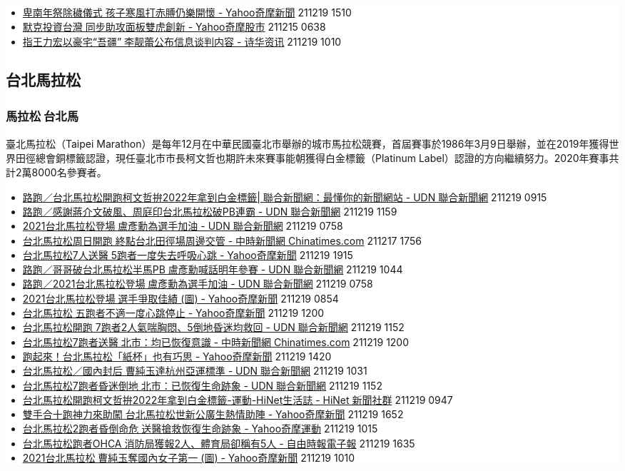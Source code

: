 - [卑南年祭除穢儀式 孩子寒風打赤膊仍樂開懷 - Yahoo奇摩新聞](https://tw.yahoo.com/tv/%E5%8D%91%E5%8D%97%E5%B9%B4%E7%A5%AD%E9%99%A4%E7%A9%A2%E5%84%80%E5%BC%8F-%E5%AD%A9%E5%AD%90%E5%AF%92%E9%A2%A8%E6%89%93%E8%B5%A4%E8%86%8A%E4%BB%8D%E6%A8%82%E9%96%8B%E6%87%B7-071002190.html?chat=1 "卑南年祭除穢儀式 孩子寒風打赤膊仍樂開懷 - Yahoo奇摩新聞") 211219 1510
- [默克投資台灣 同步助攻面板雙虎創新 - Yahoo奇摩股市](https://tw.stock.yahoo.com/news/%E9%BB%98%E5%85%8B%E6%8A%95%E8%B3%87%E5%8F%B0%E7%81%A3-%E5%90%8C%E6%AD%A5%E5%8A%A9%E6%94%BB%E9%9D%A2%E6%9D%BF%E9%9B%99%E8%99%8E%E5%89%B5%E6%96%B0-223823490.html "默克投資台灣 同步助攻面板雙虎創新 - Yahoo奇摩股市") 211215 0638
- [指王力宏以豪宅“吾疆” 李靓蕾公布信息谈判内容 - 诗华资讯](https://news.seehua.com/?p=783259 "指王力宏以豪宅“吾疆” 李靓蕾公布信息谈判内容 - 诗华资讯") 211219 1010

## 台北馬拉松

### 馬拉松 台北馬

臺北馬拉松（Taipei Marathon）是每年12月在中華民國臺北市舉辦的城市馬拉松競賽，首屆賽事於1986年3月9日舉辦，並在2019年獲得世界田徑總會銅標籤認證，現任臺北市市長柯文哲也期許未來賽事能朝獲得白金標籤（Platinum Label）認證的方向繼續努力。2020年賽事共計2萬8000名參賽者。
- [路跑／台北馬拉松開跑柯文哲拚2022年拿到白金標籤| 聯合新聞網：最懂你的新聞網站 - UDN 聯合新聞網](https://udn.com/news/story/7879/5972580 "路跑／台北馬拉松開跑柯文哲拚2022年拿到白金標籤| 聯合新聞網：最懂你的新聞網站 - UDN 聯合新聞網") 211219 0915
- [路跑／感謝蔣介文破風、周庭印台北馬拉松破PB連霸 - UDN 聯合新聞網](https://udn.com/news/story/7879/5972771 "路跑／感謝蔣介文破風、周庭印台北馬拉松破PB連霸 - UDN 聯合新聞網") 211219 1159
- [2021台北馬拉松登場 盧彥勳為選手加油 - UDN 聯合新聞網](https://udn.com/news/story/7270/5972546 "2021台北馬拉松登場 盧彥勳為選手加油 - UDN 聯合新聞網") 211219 0758
- [台北馬拉松周日開跑 終點台北田徑場周邊交管 - 中時新聞網 Chinatimes.com](https://www.chinatimes.com/realtimenews/20211217004005-260402 "台北馬拉松周日開跑 終點台北田徑場周邊交管 - 中時新聞網 Chinatimes.com") 211217 1756
- [台北馬拉松7人送醫 5跑者一度失去呼吸心跳 - Yahoo奇摩新聞](https://tw.news.yahoo.com/%E5%8F%B0%E5%8C%97%E9%A6%AC%E6%8B%89%E6%9D%BE7%E4%BA%BA%E9%80%81%E9%86%AB-5%E8%B7%91%E8%80%85-%E5%BA%A6%E5%A4%B1%E5%8E%BB%E5%91%BC%E5%90%B8%E5%BF%83%E8%B7%B3-111503247.html "台北馬拉松7人送醫 5跑者一度失去呼吸心跳 - Yahoo奇摩新聞") 211219 1915
- [路跑／哥哥破台北馬拉松半馬PB 盧彥勳喊話明年參賽 - UDN 聯合新聞網](https://udn.com/news/story/7879/5972663 "路跑／哥哥破台北馬拉松半馬PB 盧彥勳喊話明年參賽 - UDN 聯合新聞網") 211219 1044
- [路跑／2021台北馬拉松登場 盧彥勳為選手加油 - UDN 聯合新聞網](https://udn.com/news/story/7879/5972546?from=udn-ch1_breaknews-1-cate7-news "路跑／2021台北馬拉松登場 盧彥勳為選手加油 - UDN 聯合新聞網") 211219 0758
- [2021台北馬拉松登場 選手爭取佳績 (圖) - Yahoo奇摩新聞](https://tw.news.yahoo.com/2021%E5%8F%B0%E5%8C%97%E9%A6%AC%E6%8B%89%E6%9D%BE%E7%99%BB%E5%A0%B4-%E9%81%B8%E6%89%8B%E7%88%AD%E5%8F%96%E4%BD%B3%E7%B8%BE-%E5%9C%96-005402662.html "2021台北馬拉松登場 選手爭取佳績 (圖) - Yahoo奇摩新聞") 211219 0854
- [台北馬拉松 五跑者不適一度心跳停止 - Yahoo奇摩新聞](https://tw.news.yahoo.com/%E5%8F%B0%E5%8C%97%E9%A6%AC%E6%8B%89%E6%9D%BE-%E4%BA%94%E8%B7%91%E8%80%85%E4%B8%8D%E9%81%A9-%E5%BA%A6%E5%BF%83%E8%B7%B3%E5%81%9C%E6%AD%A2-040035474.html "台北馬拉松 五跑者不適一度心跳停止 - Yahoo奇摩新聞") 211219 1200
- [台北馬拉松開跑 7跑者2人氣喘胸悶、5倒地昏迷均救回 - UDN 聯合新聞網](https://udn.com/news/story/7320/5972759?from=udn_ch2_menu_v2_main_cate "台北馬拉松開跑 7跑者2人氣喘胸悶、5倒地昏迷均救回 - UDN 聯合新聞網") 211219 1152
- [台北馬拉松7跑者送醫 北市：均已恢復意識 - 中時新聞網 Chinatimes.com](https://www.chinatimes.com/realtimenews/20211219001522-260405 "台北馬拉松7跑者送醫 北市：均已恢復意識 - 中時新聞網 Chinatimes.com") 211219 1200
- [跑起來！台北馬拉松「紙杯」也有巧思 - Yahoo奇摩新聞](https://tw.news.yahoo.com/%E8%B7%91%E8%B5%B7%E4%BE%86-%E5%8F%B0%E5%8C%97%E9%A6%AC%E6%8B%89%E6%9D%BE-%E7%B4%99%E6%9D%AF-%E4%B9%9F%E6%9C%89%E5%B7%A7%E6%80%9D-062021982.html "跑起來！台北馬拉松「紙杯」也有巧思 - Yahoo奇摩新聞") 211219 1420
- [台北馬拉松／國內封后 曹純玉達杭州亞運標準 - UDN 聯合新聞網](https://udn.com/news/story/7879/5972651?from=udn-catebreaknews_ch2 "台北馬拉松／國內封后 曹純玉達杭州亞運標準 - UDN 聯合新聞網") 211219 1031
- [台北馬拉松7跑者昏迷倒地 北市：已恢復生命跡象 - UDN 聯合新聞網](https://udn.com/news/story/7320/5972760?from=udn-ch1_breaknews-1-cate2-news "台北馬拉松7跑者昏迷倒地 北市：已恢復生命跡象 - UDN 聯合新聞網") 211219 1152
- [台北馬拉松開跑柯文哲拚2022年拿到白金標籤-運動-HiNet生活誌 - HiNet 新聞社群](https://times.hinet.net/picNews/23665330 "台北馬拉松開跑柯文哲拚2022年拿到白金標籤-運動-HiNet生活誌 - HiNet 新聞社群") 211219 0947
- [雙手合十跑神力來助闖 台北馬拉松世新公廣生熱情助陣 - Yahoo奇摩新聞](https://tw.news.yahoo.com/%E9%9B%99%E6%89%8B%E5%90%88%E5%8D%81%E8%B7%91%E7%A5%9E%E5%8A%9B%E4%BE%86%E5%8A%A9%E9%97%96-%E5%8F%B0%E5%8C%97%E9%A6%AC%E6%8B%89%E6%9D%BE%E4%B8%96%E6%96%B0%E5%85%AC%E5%BB%A3%E7%94%9F%E7%86%B1%E6%83%85%E5%8A%A9%E9%99%A3-085221155.html "雙手合十跑神力來助闖 台北馬拉松世新公廣生熱情助陣 - Yahoo奇摩新聞") 211219 1652
- [台北馬拉松2跑者昏倒命危 送醫搶救恢復生命跡象 - Yahoo奇摩運動](https://tw.sports.yahoo.com/news/%E5%8F%B0%E5%8C%97%E9%A6%AC%E6%8B%89%E6%9D%BE2%E8%B7%91%E8%80%85%E6%98%8F%E5%80%92%E5%91%BD%E5%8D%B1-%E9%80%81%E9%86%AB%E6%90%B6%E6%95%91%E6%81%A2%E5%BE%A9%E7%94%9F%E5%91%BD%E8%B7%A1%E8%B1%A1-021503278.html "台北馬拉松2跑者昏倒命危 送醫搶救恢復生命跡象 - Yahoo奇摩運動") 211219 1015
- [台北馬拉松跑者OHCA 消防局獲報2人、體育局卻稱有5人 - 自由時報電子報](https://m.ltn.com.tw/news/society/breakingnews/3773719 "台北馬拉松跑者OHCA 消防局獲報2人、體育局卻稱有5人 - 自由時報電子報") 211219 1635
- [2021台北馬拉松 曹純玉奪國內女子第一 (圖) - Yahoo奇摩新聞](https://tw.news.yahoo.com/2021%E5%8F%B0%E5%8C%97%E9%A6%AC%E6%8B%89%E6%9D%BE-%E6%9B%B9%E7%B4%94%E7%8E%89%E5%A5%AA%E5%9C%8B%E5%85%A7%E5%A5%B3%E5%AD%90%E7%AC%AC-%E5%9C%96-021015208.html "2021台北馬拉松 曹純玉奪國內女子第一 (圖) - Yahoo奇摩新聞") 211219 1010
